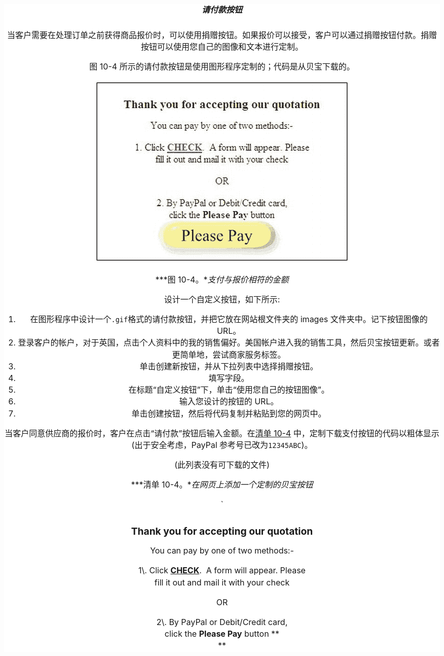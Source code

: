 ##### 请付款按钮

当客户需要在处理订单之前获得商品报价时，可以使用捐赠按钮。如果报价可以接受，客户可以通过捐赠按钮付款。捐赠按钮可以使用您自己的图像和文本进行定制。

图 10-4 所示的请付款按钮是使用图形程序定制的；代码是从贝宝下载的。

![images](img/9781430242758_Fig10-04.jpg)

***图 10-4。**支付与报价相符的金额*

设计一个自定义按钮，如下所示:

1.  在图形程序中设计一个`.gif`格式的请付款按钮，并把它放在网站根文件夹的 images 文件夹中。记下按钮图像的 URL。
2.  登录客户的帐户，对于英国，点击个人资料中的我的销售偏好。美国帐户进入我的销售工具，然后贝宝按钮更新。或者更简单地，尝试商家服务标签。
3.  单击创建新按钮，并从下拉列表中选择捐赠按钮。
4.  填写字段。
5.  在标题“自定义按钮”下，单击“使用您自己的按钮图像”。
6.  输入您设计的按钮的 URL。
7.  单击创建按钮，然后将代码复制并粘贴到您的网页中。

当客户同意供应商的报价时，客户在点击“请付款”按钮后输入金额。在[清单 10-4](#list_10_4) 中，定制下载支付按钮的代码以粗体显示(出于安全考虑，PayPal 参考号已改为`12345ABC`)。

(此列表没有可下载的文件)

***清单 10-4。**在网页上添加一个定制的贝宝按钮*

`<!doctype html>
<html lang=en>
<head>
<title>Please Pay</title>
<meta charset=utf-8>
<style type="text/css">
body {font-size:medium; text-align:center;
}` `#container { width:400px; padding-top:10px; border:1px black solid;
}
h1 { font-size:120%;
}
</style>
</head>
<body>
<div id="container">
<h1>Thank you for accepting our quotation</h1>
You can pay by one of two methods:-
<p>1\. Click <b><a href="#check">CHECK</a></b>.&nbsp; A form will appear. Please
<br>fill it out and mail it with your check</p>
<p>OR</p>
2\. By PayPal or Debit/Credit card, <br>click the <b>Please Pay</b> button
**<form action="https://www.paypal.com/cgi-bin/webscr" method="post">**